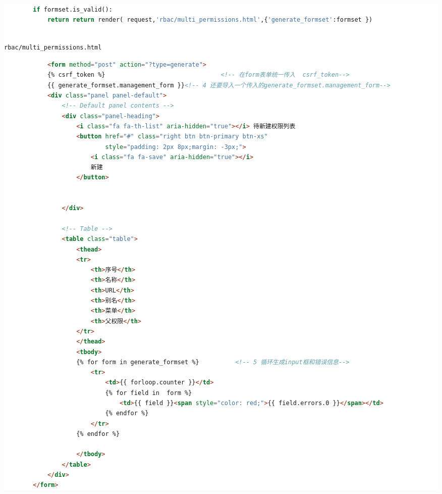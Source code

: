 ```python
        if formset.is_valid():
            return return render( request,'rbac/multi_permissions.html',{'generate_formset':formset })
    
```

`rbac/multi_permissions.html`

```html
 	        <form method="post" action="?type=generate">
            {% csrf_token %}								<!-- 在form表单统一传入  csrf_token-->
            {{ generate_formset.management_form }}<!-- 4 还要导入一个传入的generate_formset.management_form-->
            <div class="panel panel-default">
                <!-- Default panel contents -->
                <div class="panel-heading">
                    <i class="fa fa-th-list" aria-hidden="true"></i> 待新建权限列表
                    <button href="#" class="right btn btn-primary btn-xs"
                            style="padding: 2px 8px;margin: -3px;">
                        <i class="fa fa-save" aria-hidden="true"></i>
                        新建
                    </button>


                </div>

                <!-- Table -->
                <table class="table">
                    <thead>
                    <tr>
                        <th>序号</th>
                        <th>名称</th>
                        <th>URL</th>
                        <th>别名</th>
                        <th>菜单</th>
                        <th>父权限</th>
                    </tr>
                    </thead>
                    <tbody>
                    {% for form in generate_formset %}			<!-- 5 循环生成input框和错误信息-->
                        <tr>
                            <td>{{ forloop.counter }}</td>
                            {% for field in  form %}
                                <td>{{ field }}<span style="color: red;">{{ field.errors.0 }}</span></td>
                            {% endfor %}
                        </tr>
                    {% endfor %}

                    </tbody>
                </table>
            </div>
        </form>

```

